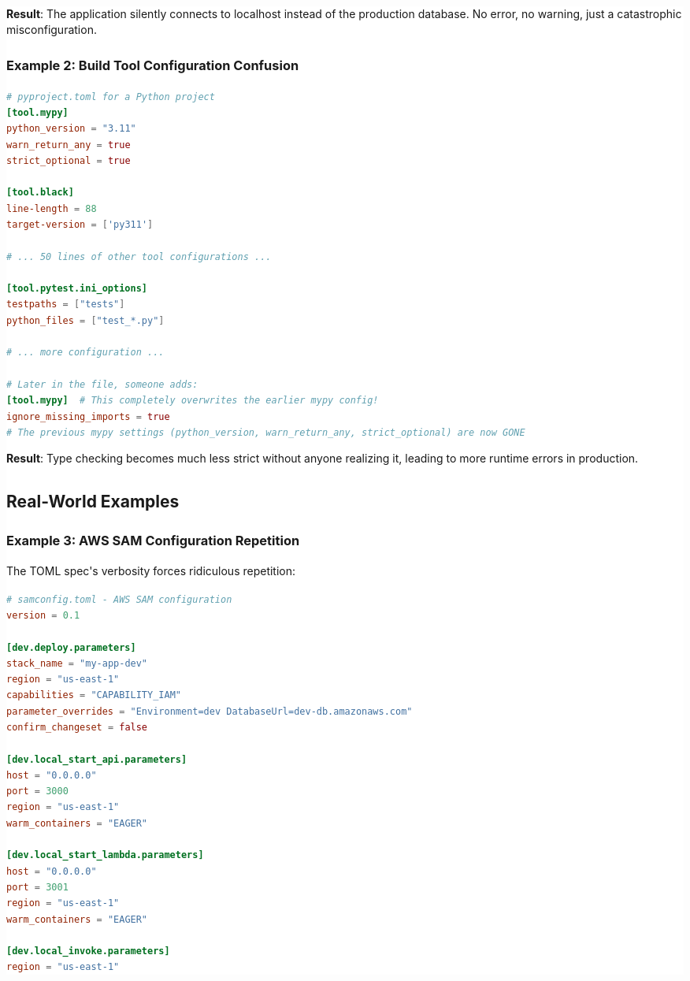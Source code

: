 **Result**: The application silently connects to localhost instead of the production database. No error, no warning, just a catastrophic misconfiguration.

### Example 2: Build Tool Configuration Confusion

```toml
# pyproject.toml for a Python project
[tool.mypy]
python_version = "3.11"
warn_return_any = true
strict_optional = true

[tool.black]
line-length = 88
target-version = ['py311']

# ... 50 lines of other tool configurations ...

[tool.pytest.ini_options]
testpaths = ["tests"]
python_files = ["test_*.py"]

# ... more configuration ...

# Later in the file, someone adds:
[tool.mypy]  # This completely overwrites the earlier mypy config!
ignore_missing_imports = true
# The previous mypy settings (python_version, warn_return_any, strict_optional) are now GONE
```

**Result**: Type checking becomes much less strict without anyone realizing it, leading to more runtime errors in production.

## Real-World Examples

### Example 3: AWS SAM Configuration Repetition

The TOML spec's verbosity forces ridiculous repetition:

```toml
# samconfig.toml - AWS SAM configuration
version = 0.1

[dev.deploy.parameters]
stack_name = "my-app-dev"
region = "us-east-1"
capabilities = "CAPABILITY_IAM"
parameter_overrides = "Environment=dev DatabaseUrl=dev-db.amazonaws.com"
confirm_changeset = false

[dev.local_start_api.parameters]
host = "0.0.0.0"
port = 3000
region = "us-east-1"
warm_containers = "EAGER"

[dev.local_start_lambda.parameters]
host = "0.0.0.0"
port = 3001
region = "us-east-1"
warm_containers = "EAGER"

[dev.local_invoke.parameters]
region = "us-east-1"

```